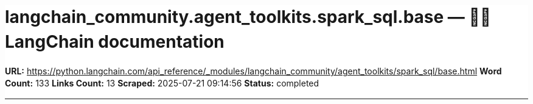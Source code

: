 # langchain_community.agent_toolkits.spark_sql.base — 🦜🔗 LangChain  documentation

**URL:** https://python.langchain.com/api_reference/_modules/langchain_community/agent_toolkits/spark_sql/base.html
**Word Count:** 133
**Links Count:** 13
**Scraped:** 2025-07-21 09:14:56
**Status:** completed

---
